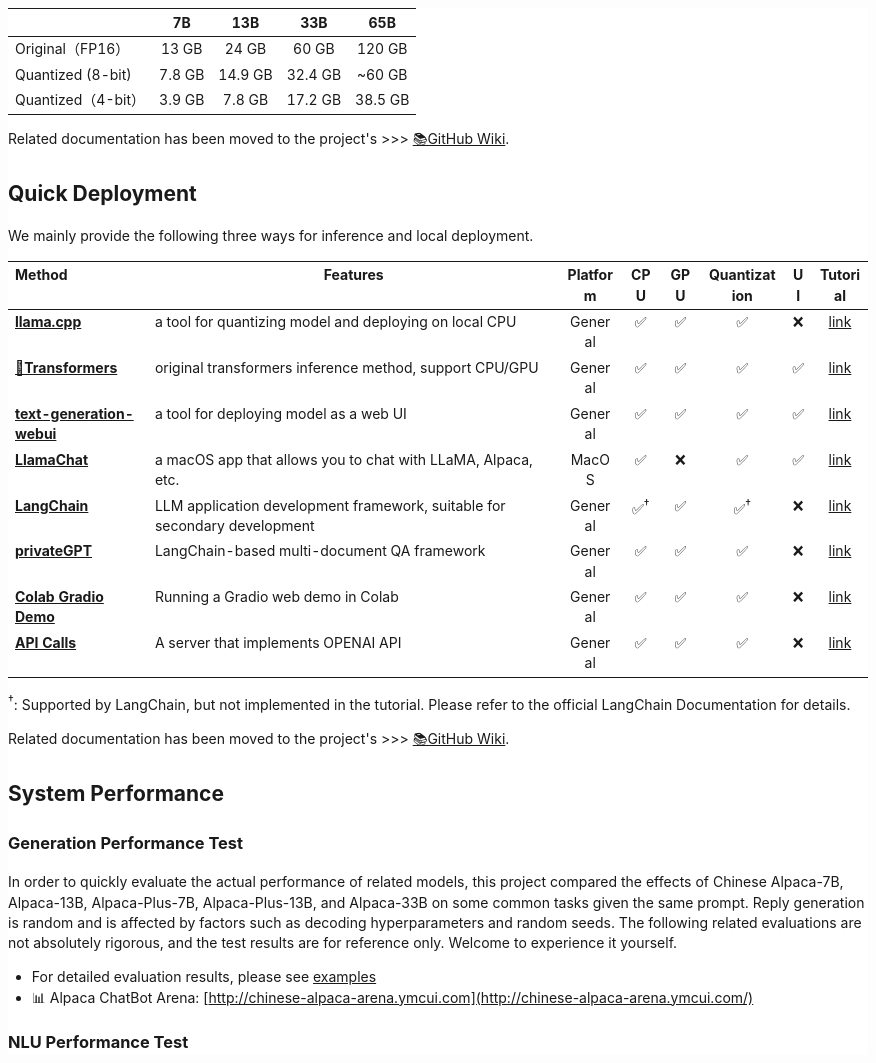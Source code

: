 |                    |   7B   |   13B   |   33B   |   65B   |
| :----------------- | :----: | :-----: | :-----: | :-----: |
| Original（FP16）   | 13 GB  |  24 GB  |  60 GB  | 120 GB  |
| Quantized (8-bit)  | 7.8 GB | 14.9 GB | 32.4 GB | ~60 GB  |
| Quantized（4-bit） | 3.9 GB | 7.8 GB  | 17.2 GB | 38.5 GB |

Related documentation has been moved to the project's >>> [📚GitHub Wiki](https://github.com/ymcui/Chinese-LLaMA-Alpaca/wiki/Model-Reconstruction).

## Quick Deployment

We mainly provide the following three ways for inference and local deployment.

| Method                                                       | Features                                                     | Platform | CPU  | GPU  | Quantization |  UI  |                           Tutorial                           |
| :----------------------------------------------------------- | ------------------------------------------------------------ | :------: | :--: | :--: | :----------: | :--: | :----------------------------------------------------------: |
| [**llama.cpp**](https://github.com/ggerganov/llama.cpp)      | a tool for quantizing model and deploying on local CPU       | General  |  ✅   |  ✅   |      ✅       |  ❌   | [link](https://github.com/ymcui/Chinese-LLaMA-Alpaca/wiki/llama.cpp-Deployment) |
| [**🤗Transformers**](https://github.com/huggingface/transformers) | original transformers inference method, support CPU/GPU      | General  |  ✅   |  ✅   |      ✅       |  ✅   | [link](https://github.com/ymcui/Chinese-LLaMA-Alpaca/wiki/Inference-with-Transformers) |
| [**text-generation-webui**](https://github.com/oobabooga/text-generation-webui) | a tool for deploying model as a web UI                       | General  |  ✅   |  ✅   |      ✅       |  ✅   | [link](https://github.com/ymcui/Chinese-LLaMA-Alpaca/wiki/text-generation-webui) |
| [**LlamaChat**](https://github.com/alexrozanski/LlamaChat)   | a macOS app that allows you to chat with LLaMA, Alpaca, etc. |  MacOS   |  ✅   |  ❌   |      ✅       |  ✅   | [link](https://github.com/ymcui/Chinese-LLaMA-Alpaca/wiki/Using-LlamaChat-Interface) |
| [**LangChain**](https://github.com/hwchase17/langchain)      | LLM application development framework, suitable for secondary development | General | ✅<sup>†</sup> |  ✅   | ✅<sup>†</sup> |    ❌     | [link](https://github.com/ymcui/Chinese-LLaMA-Alpaca/wiki/Integrated-with-LangChain) |
| [**privateGPT**](https://github.com/imartinez/privateGPT) | LangChain-based multi-document QA framework | General | ✅ | ✅ | ✅ | ❌ | [link](https://github.com/ymcui/Chinese-LLaMA-Alpaca/wiki/Use-privateGPT-for-multi-document-QA) |
| [**Colab Gradio Demo**](https://github.com/ymcui/Chinese-LLaMA-Alpaca/blob/main/notebooks/gradio_web_demo.ipynb) | Running a Gradio web demo in Colab | General | ✅ | ✅ | ✅ | ❌ | [link](https://colab.research.google.com/github/ymcui/Chinese-LLaMA-Alpaca/blob/main/notebooks/gradio_web_demo.ipynb) |
| [**API Calls**](https://platform.openai.com/docs/api-reference) | A server that implements OPENAI API | General | ✅ | ✅ | ✅ | ❌ | [link](https://github.com/ymcui/Chinese-LLaMA-Alpaca/wiki/API-Calls) |


<sup>†</sup>: Supported by LangChain, but not implemented in the tutorial. Please refer to the official LangChain Documentation for details.

Related documentation has been moved to the project's >>> [📚GitHub Wiki](https://github.com/ymcui/Chinese-LLaMA-Alpaca/wiki/Model-Inference-and-Deployment).

## System Performance

### Generation Performance Test

In order to quickly evaluate the actual performance of related models, this project compared the effects of Chinese Alpaca-7B, Alpaca-13B, Alpaca-Plus-7B, Alpaca-Plus-13B, and Alpaca-33B on some common tasks given the same prompt. Reply generation is random and is affected by factors such as decoding hyperparameters and random seeds. The following related evaluations are not absolutely rigorous, and the test results are for reference only. Welcome to experience it yourself. 

- For detailed evaluation results, please see [examples](./examples)
- 📊 Alpaca ChatBot Arena: [http://chinese-alpaca-arena.ymcui.com](http://chinese-alpaca-arena.ymcui.com/)

### NLU Performance Test
